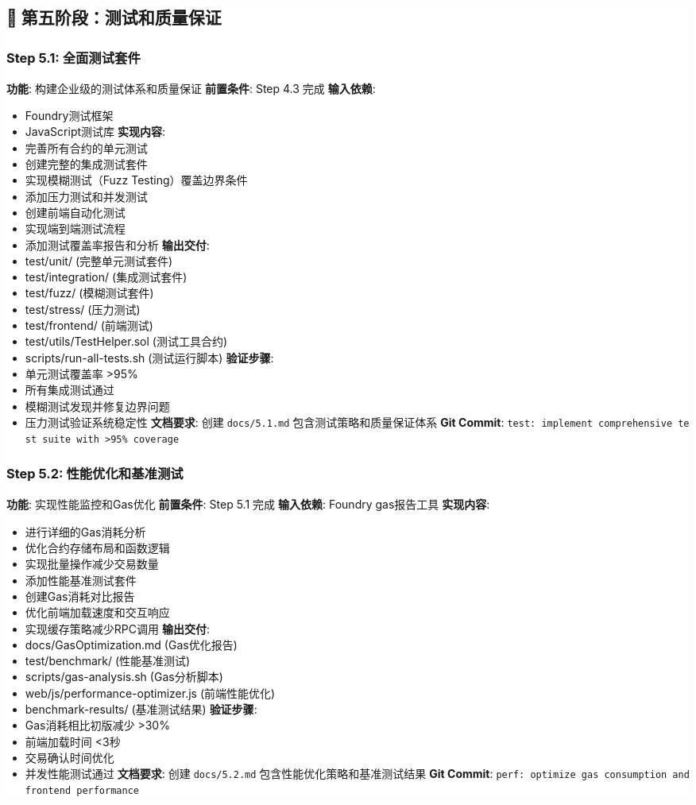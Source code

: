 ## 🧪 第五阶段：测试和质量保证

### Step 5.1: 全面测试套件
**功能**: 构建企业级的测试体系和质量保证
**前置条件**: Step 4.3 完成
**输入依赖**: 
- Foundry测试框架
- JavaScript测试库
**实现内容**:
- 完善所有合约的单元测试
- 创建完整的集成测试套件
- 实现模糊测试（Fuzz Testing）覆盖边界条件
- 添加压力测试和并发测试
- 创建前端自动化测试
- 实现端到端测试流程
- 添加测试覆盖率报告和分析
**输出交付**:
- test/unit/ (完整单元测试套件)
- test/integration/ (集成测试套件)
- test/fuzz/ (模糊测试套件)
- test/stress/ (压力测试)
- test/frontend/ (前端测试)
- test/utils/TestHelper.sol (测试工具合约)
- scripts/run-all-tests.sh (测试运行脚本)
**验证步骤**:
- 单元测试覆盖率 >95%
- 所有集成测试通过
- 模糊测试发现并修复边界问题
- 压力测试验证系统稳定性
**文档要求**: 创建 `docs/5.1.md` 包含测试策略和质量保证体系
**Git Commit**: `test: implement comprehensive test suite with >95% coverage`

### Step 5.2: 性能优化和基准测试
**功能**: 实现性能监控和Gas优化
**前置条件**: Step 5.1 完成
**输入依赖**: Foundry gas报告工具
**实现内容**:
- 进行详细的Gas消耗分析
- 优化合约存储布局和函数逻辑
- 实现批量操作减少交易数量
- 添加性能基准测试套件
- 创建Gas消耗对比报告
- 优化前端加载速度和交互响应
- 实现缓存策略减少RPC调用
**输出交付**:
- docs/GasOptimization.md (Gas优化报告)
- test/benchmark/ (性能基准测试)
- scripts/gas-analysis.sh (Gas分析脚本)
- web/js/performance-optimizer.js (前端性能优化)
- benchmark-results/ (基准测试结果)
**验证步骤**:
- Gas消耗相比初版减少 >30%
- 前端加载时间 <3秒
- 交易确认时间优化
- 并发性能测试通过
**文档要求**: 创建 `docs/5.2.md` 包含性能优化策略和基准测试结果
**Git Commit**: `perf: optimize gas consumption and frontend performance`
